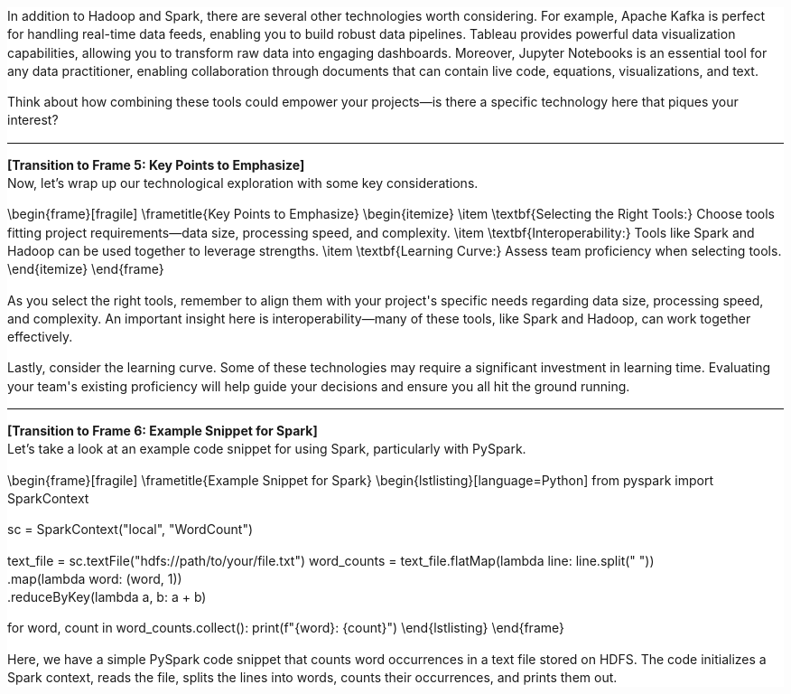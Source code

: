 In addition to Hadoop and Spark, there are several other technologies worth considering. For example, Apache Kafka is perfect for handling real-time data feeds, enabling you to build robust data pipelines. Tableau provides powerful data visualization capabilities, allowing you to transform raw data into engaging dashboards. Moreover, Jupyter Notebooks is an essential tool for any data practitioner, enabling collaboration through documents that can contain live code, equations, visualizations, and text. 

Think about how combining these tools could empower your projects—is there a specific technology here that piques your interest?

---

**[Transition to Frame 5: Key Points to Emphasize]**  
Now, let’s wrap up our technological exploration with some key considerations.

\begin{frame}[fragile]
    \frametitle{Key Points to Emphasize}
    \begin{itemize}
        \item \textbf{Selecting the Right Tools:} Choose tools fitting project requirements—data size, processing speed, and complexity.
        \item \textbf{Interoperability:} Tools like Spark and Hadoop can be used together to leverage strengths.
        \item \textbf{Learning Curve:} Assess team proficiency when selecting tools.
    \end{itemize}
\end{frame}

As you select the right tools, remember to align them with your project's specific needs regarding data size, processing speed, and complexity. An important insight here is interoperability—many of these tools, like Spark and Hadoop, can work together effectively. 

Lastly, consider the learning curve. Some of these technologies may require a significant investment in learning time. Evaluating your team's existing proficiency will help guide your decisions and ensure you all hit the ground running.

---

**[Transition to Frame 6: Example Snippet for Spark]**  
Let’s take a look at an example code snippet for using Spark, particularly with PySpark.

\begin{frame}[fragile]
    \frametitle{Example Snippet for Spark}
    \begin{lstlisting}[language=Python]
from pyspark import SparkContext

sc = SparkContext("local", "WordCount")

text_file = sc.textFile("hdfs://path/to/your/file.txt")
word_counts = text_file.flatMap(lambda line: line.split(" ")) \
                        .map(lambda word: (word, 1)) \
                        .reduceByKey(lambda a, b: a + b)

for word, count in word_counts.collect():
    print(f"{word}: {count}")
    \end{lstlisting}
\end{frame}

Here, we have a simple PySpark code snippet that counts word occurrences in a text file stored on HDFS. The code initializes a Spark context, reads the file, splits the lines into words, counts their occurrences, and prints them out. 
